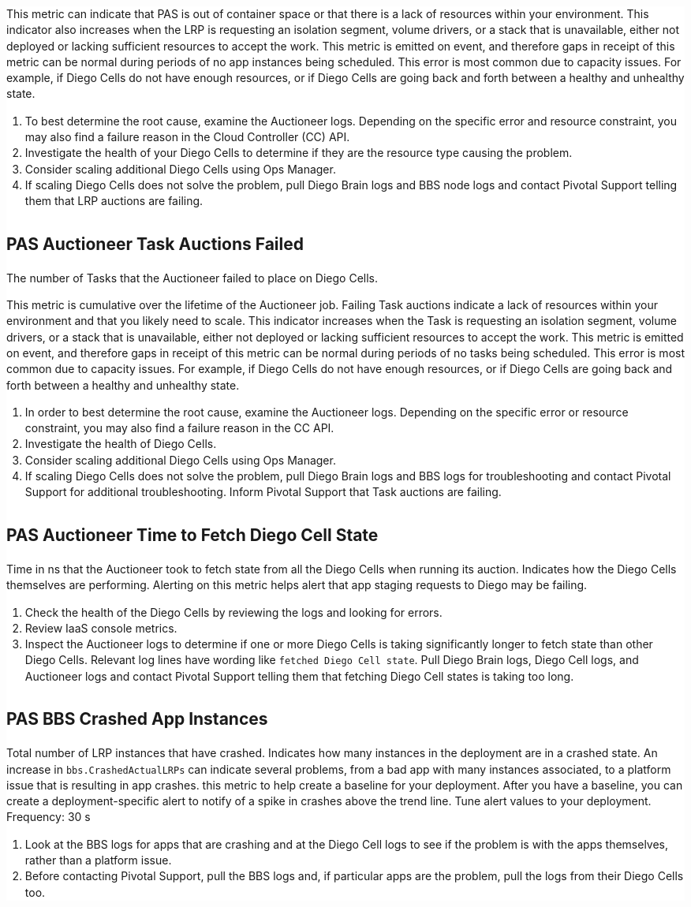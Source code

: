 This metric can indicate that PAS is out of container space or that there is a lack of resources within your environment. This indicator also increases when the LRP is requesting an isolation segment, volume drivers, or a stack that is unavailable, either not deployed or lacking sufficient resources to accept the work. This metric is emitted on event, and therefore gaps in receipt of this metric can be normal during periods of no app instances being scheduled. This error is most common due to capacity issues. For example, if Diego Cells do not have enough resources, or if Diego Cells are going back and forth between a healthy and unhealthy state.
1. To best determine the root cause, examine the Auctioneer logs. Depending on the specific error and resource constraint, you may also find a failure reason in the Cloud Controller (CC) API.
2. Investigate the health of your Diego Cells to determine if they are the resource type causing the problem.
3. Consider scaling additional Diego Cells using Ops Manager.
4. If scaling Diego Cells does not solve the problem, pull Diego Brain logs and BBS node logs and contact Pivotal Support telling them that LRP auctions are failing.

## PAS Auctioneer Task Auctions Failed

The number of Tasks that the Auctioneer failed to place on Diego Cells.

This metric is cumulative over the lifetime of the Auctioneer job. Failing Task auctions indicate a lack of resources within your environment and that you likely need to scale. This indicator increases when the Task is requesting an isolation segment, volume drivers, or a stack that is unavailable, either not deployed or lacking sufficient resources to accept the work. This metric is emitted on event, and therefore gaps in receipt of this metric can be normal during periods of no tasks being scheduled. This error is most common due to capacity issues. For example, if Diego Cells do not have enough resources, or if Diego Cells are going back and forth between a healthy and unhealthy state.
1. In order to best determine the root cause, examine the Auctioneer logs. Depending on the specific error or resource constraint, you may also find a failure reason in the CC API.
2. Investigate the health of Diego Cells.
3. Consider scaling additional Diego Cells using Ops Manager.
4. If scaling Diego Cells does not solve the problem, pull Diego Brain logs and BBS logs for troubleshooting and contact Pivotal Support for additional troubleshooting. Inform Pivotal Support that Task auctions are failing.

## PAS Auctioneer Time to Fetch Diego Cell State

Time in ns that the Auctioneer took to fetch state from all the Diego Cells when running its auction. Indicates how the Diego Cells themselves are performing. Alerting on this metric helps alert that app staging requests to Diego may be failing.
1. Check the health of the Diego Cells by reviewing the logs and looking for errors.
2. Review IaaS console metrics.
3. Inspect the Auctioneer logs to determine if one or more Diego Cells is taking significantly longer to fetch state than other Diego Cells. Relevant log lines have wording like `fetched Diego Cell state`. Pull Diego Brain logs, Diego Cell logs, and Auctioneer logs and contact Pivotal Support telling them that fetching Diego Cell states is taking too long.

## PAS BBS Crashed App Instances

Total number of LRP instances that have crashed. Indicates how many instances in the deployment are in a crashed state. An increase in `bbs.CrashedActualLRPs` can indicate several problems, from a bad app with many instances associated, to a platform issue that is resulting in app crashes. this metric to help create a baseline for your deployment. After you have a baseline, you can create a deployment-specific alert to notify of a spike in crashes above the trend line. Tune alert values to your deployment. Frequency: 30 s
1. Look at the BBS logs for apps that are crashing and at the Diego Cell logs to see if the problem is with the apps themselves, rather than a platform issue.
2. Before contacting Pivotal Support, pull the BBS logs and, if particular apps are the problem, pull the logs from their Diego Cells too.
